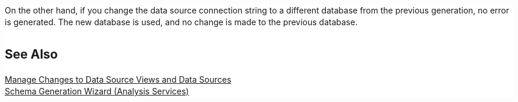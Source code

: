  On the other hand, if you change the data source connection string to a different database from the previous generation, no error is generated. The new database is used, and no change is made to the previous database.  
  
## See Also  
 [Manage Changes to Data Source Views and Data Sources](../../analysis-services/multidimensional-models/manage-changes-to-data-source-views-and-data-sources.md)   
 [Schema Generation Wizard &#40;Analysis Services&#41;](../../analysis-services/multidimensional-models/schema-generation-wizard-analysis-services.md)  
  
  
